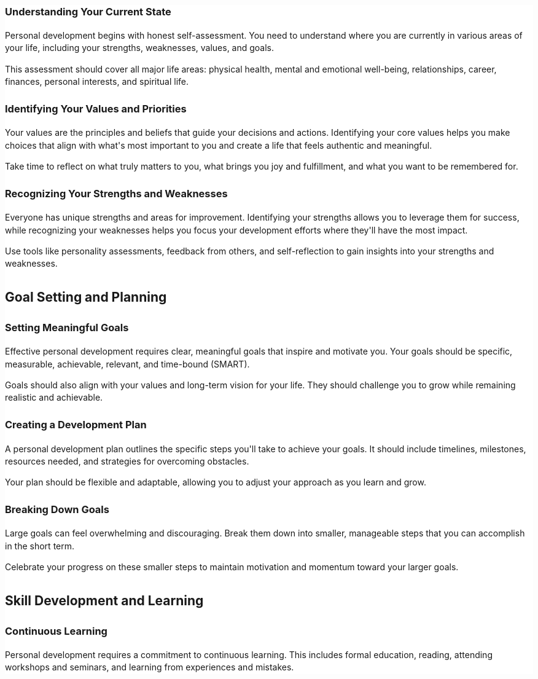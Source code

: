 ### Understanding Your Current State
Personal development begins with honest self-assessment. You need to understand where you are currently in various areas of your life, including your strengths, weaknesses, values, and goals.

This assessment should cover all major life areas: physical health, mental and emotional well-being, relationships, career, finances, personal interests, and spiritual life.

### Identifying Your Values and Priorities
Your values are the principles and beliefs that guide your decisions and actions. Identifying your core values helps you make choices that align with what's most important to you and create a life that feels authentic and meaningful.

Take time to reflect on what truly matters to you, what brings you joy and fulfillment, and what you want to be remembered for.

### Recognizing Your Strengths and Weaknesses
Everyone has unique strengths and areas for improvement. Identifying your strengths allows you to leverage them for success, while recognizing your weaknesses helps you focus your development efforts where they'll have the most impact.

Use tools like personality assessments, feedback from others, and self-reflection to gain insights into your strengths and weaknesses.

## Goal Setting and Planning

### Setting Meaningful Goals
Effective personal development requires clear, meaningful goals that inspire and motivate you. Your goals should be specific, measurable, achievable, relevant, and time-bound (SMART).

Goals should also align with your values and long-term vision for your life. They should challenge you to grow while remaining realistic and achievable.

### Creating a Development Plan
A personal development plan outlines the specific steps you'll take to achieve your goals. It should include timelines, milestones, resources needed, and strategies for overcoming obstacles.

Your plan should be flexible and adaptable, allowing you to adjust your approach as you learn and grow.

### Breaking Down Goals
Large goals can feel overwhelming and discouraging. Break them down into smaller, manageable steps that you can accomplish in the short term.

Celebrate your progress on these smaller steps to maintain motivation and momentum toward your larger goals.

## Skill Development and Learning

### Continuous Learning
Personal development requires a commitment to continuous learning. This includes formal education, reading, attending workshops and seminars, and learning from experiences and mistakes.
